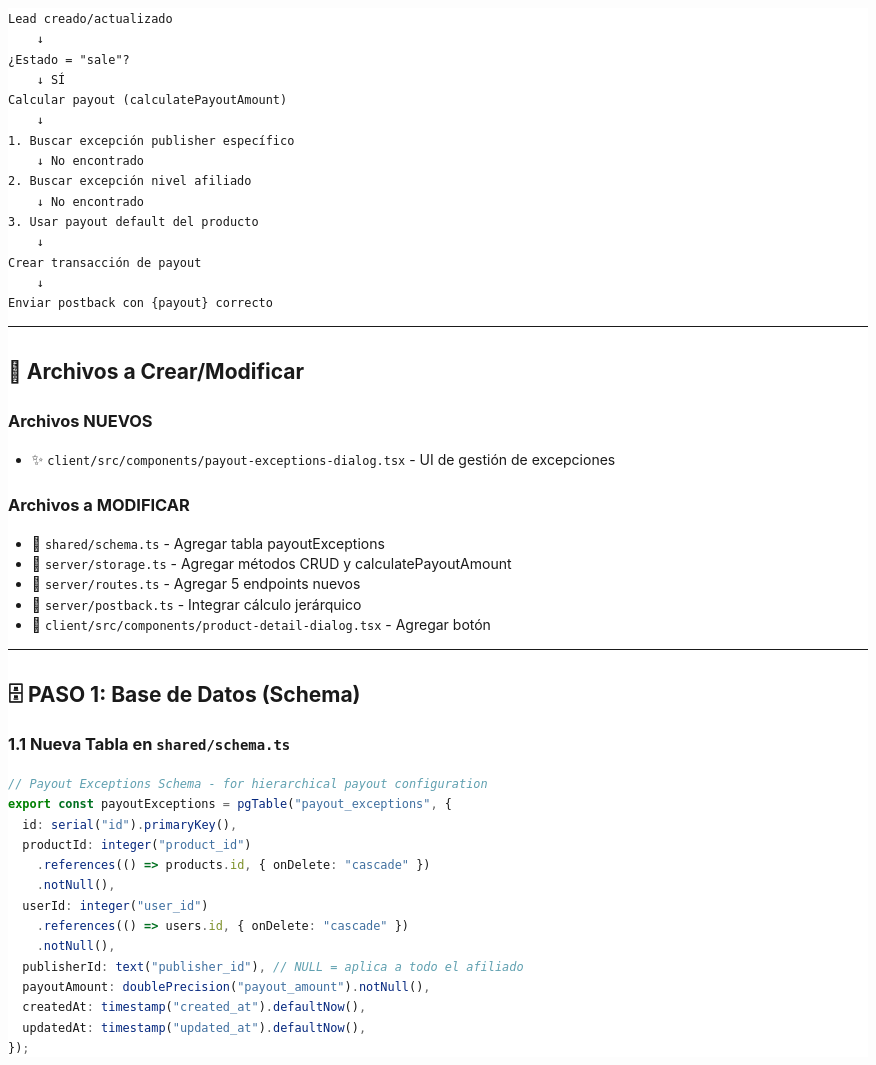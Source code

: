 ```
Lead creado/actualizado
    ↓
¿Estado = "sale"?
    ↓ SÍ
Calcular payout (calculatePayoutAmount)
    ↓
1. Buscar excepción publisher específico
    ↓ No encontrado
2. Buscar excepción nivel afiliado
    ↓ No encontrado
3. Usar payout default del producto
    ↓
Crear transacción de payout
    ↓
Enviar postback con {payout} correcto
```

---

## 📁 Archivos a Crear/Modificar

### Archivos NUEVOS
- ✨ `client/src/components/payout-exceptions-dialog.tsx` - UI de gestión de excepciones

### Archivos a MODIFICAR
- 🔧 `shared/schema.ts` - Agregar tabla payoutExceptions
- 🔧 `server/storage.ts` - Agregar métodos CRUD y calculatePayoutAmount
- 🔧 `server/routes.ts` - Agregar 5 endpoints nuevos
- 🔧 `server/postback.ts` - Integrar cálculo jerárquico
- 🔧 `client/src/components/product-detail-dialog.tsx` - Agregar botón

---

## 🗄️ PASO 1: Base de Datos (Schema)

### 1.1 Nueva Tabla en `shared/schema.ts`

```typescript
// Payout Exceptions Schema - for hierarchical payout configuration
export const payoutExceptions = pgTable("payout_exceptions", {
  id: serial("id").primaryKey(),
  productId: integer("product_id")
    .references(() => products.id, { onDelete: "cascade" })
    .notNull(),
  userId: integer("user_id")
    .references(() => users.id, { onDelete: "cascade" })
    .notNull(),
  publisherId: text("publisher_id"), // NULL = aplica a todo el afiliado
  payoutAmount: doublePrecision("payout_amount").notNull(),
  createdAt: timestamp("created_at").defaultNow(),
  updatedAt: timestamp("updated_at").defaultNow(),
});
```
